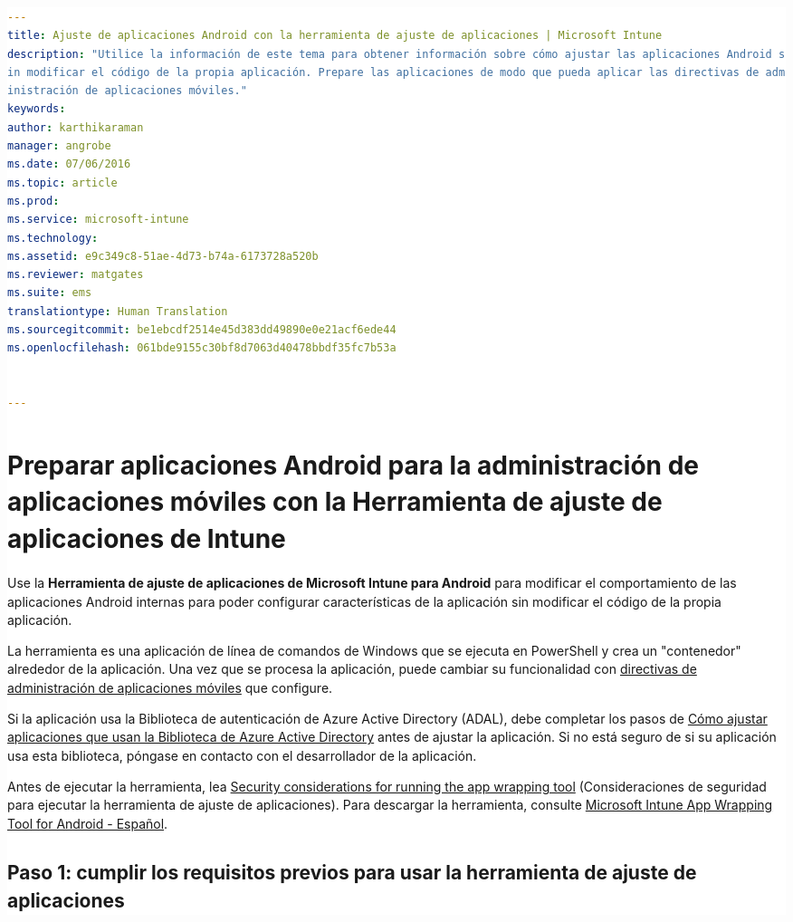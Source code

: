 ```yaml
---
title: Ajuste de aplicaciones Android con la herramienta de ajuste de aplicaciones | Microsoft Intune
description: "Utilice la información de este tema para obtener información sobre cómo ajustar las aplicaciones Android sin modificar el código de la propia aplicación. Prepare las aplicaciones de modo que pueda aplicar las directivas de administración de aplicaciones móviles."
keywords: 
author: karthikaraman
manager: angrobe
ms.date: 07/06/2016
ms.topic: article
ms.prod: 
ms.service: microsoft-intune
ms.technology: 
ms.assetid: e9c349c8-51ae-4d73-b74a-6173728a520b
ms.reviewer: matgates
ms.suite: ems
translationtype: Human Translation
ms.sourcegitcommit: be1ebcdf2514e45d383dd49890e0e21acf6ede44
ms.openlocfilehash: 061bde9155c30bf8d7063d40478bbdf35fc7b53a


---
```


# Preparar aplicaciones Android para la administración de aplicaciones móviles con la Herramienta de ajuste de aplicaciones de Intune
Use la **Herramienta de ajuste de aplicaciones de Microsoft Intune para Android** para modificar el comportamiento de las aplicaciones Android internas para poder configurar características de la aplicación sin modificar el código de la propia aplicación.

La herramienta es una aplicación de línea de comandos de Windows que se ejecuta en PowerShell y crea un "contenedor" alrededor de la aplicación. Una vez que se procesa la aplicación, puede cambiar su funcionalidad con [directivas de administración de aplicaciones móviles](configure-and-deploy-mobile-application-management-policies-in-the-microsoft-intune-console.md) que configure.

Si la aplicación usa la Biblioteca de autenticación de Azure Active Directory (ADAL), debe completar los pasos de [Cómo ajustar aplicaciones que usan la Biblioteca de Azure Active Directory](#how-to-wrap-apps-that-use-the-azure-active-directory-library) antes de ajustar la aplicación. Si no está seguro de si su aplicación usa esta biblioteca, póngase en contacto con el desarrollador de la aplicación.

Antes de ejecutar la herramienta, lea [Security considerations for running the app wrapping tool](#security-considerations-for-running-the-app-wrapping-tool) (Consideraciones de seguridad para ejecutar la herramienta de ajuste de aplicaciones). Para descargar la herramienta, consulte [Microsoft Intune App Wrapping Tool for Android - Español](https://www.microsoft.com/download/details.aspx?id=47267).

## Paso 1: cumplir los requisitos previos para usar la herramienta de ajuste de aplicaciones
